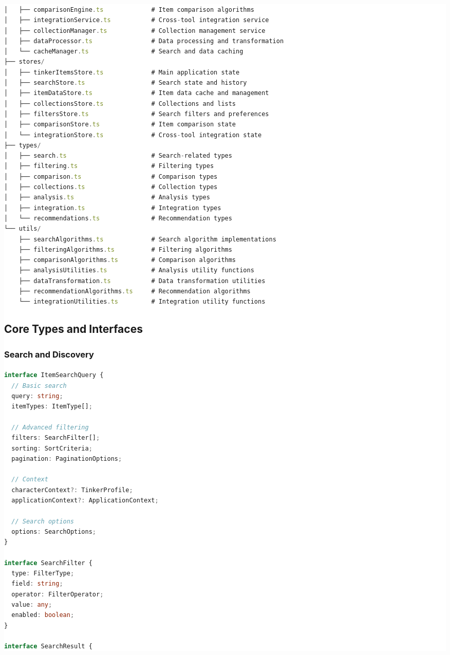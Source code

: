 ```typescript
│   ├── comparisonEngine.ts             # Item comparison algorithms
│   ├── integrationService.ts           # Cross-tool integration service
│   ├── collectionManager.ts            # Collection management service
│   ├── dataProcessor.ts                # Data processing and transformation
│   └── cacheManager.ts                 # Search and data caching
├── stores/
│   ├── tinkerItemsStore.ts             # Main application state
│   ├── searchStore.ts                  # Search state and history
│   ├── itemDataStore.ts                # Item data cache and management
│   ├── collectionsStore.ts             # Collections and lists
│   ├── filtersStore.ts                 # Search filters and preferences
│   ├── comparisonStore.ts              # Item comparison state
│   └── integrationStore.ts             # Cross-tool integration state
├── types/
│   ├── search.ts                       # Search-related types
│   ├── filtering.ts                    # Filtering types
│   ├── comparison.ts                   # Comparison types
│   ├── collections.ts                  # Collection types
│   ├── analysis.ts                     # Analysis types
│   ├── integration.ts                  # Integration types
│   └── recommendations.ts              # Recommendation types
└── utils/
    ├── searchAlgorithms.ts             # Search algorithm implementations
    ├── filteringAlgorithms.ts          # Filtering algorithms
    ├── comparisonAlgorithms.ts         # Comparison algorithms
    ├── analysisUtilities.ts            # Analysis utility functions
    ├── dataTransformation.ts           # Data transformation utilities
    ├── recommendationAlgorithms.ts     # Recommendation algorithms
    └── integrationUtilities.ts         # Integration utility functions
```

## Core Types and Interfaces

### Search and Discovery
```typescript
interface ItemSearchQuery {
  // Basic search
  query: string;
  itemTypes: ItemType[];
  
  // Advanced filtering
  filters: SearchFilter[];
  sorting: SortCriteria;
  pagination: PaginationOptions;
  
  // Context
  characterContext?: TinkerProfile;
  applicationContext?: ApplicationContext;
  
  // Search options
  options: SearchOptions;
}

interface SearchFilter {
  type: FilterType;
  field: string;
  operator: FilterOperator;
  value: any;
  enabled: boolean;
}

interface SearchResult {
```